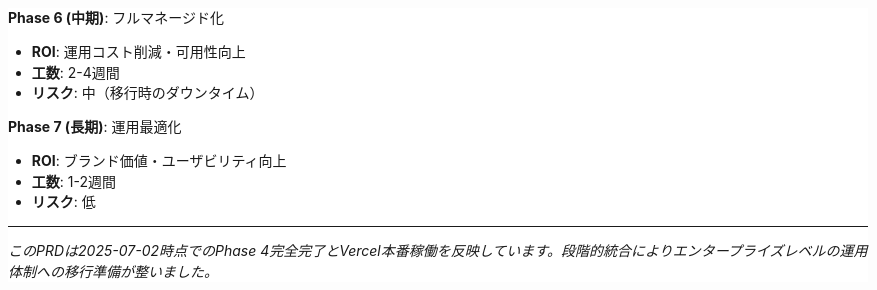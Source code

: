 **Phase 6 (中期)**: フルマネージド化
- **ROI**: 運用コスト削減・可用性向上
- **工数**: 2-4週間
- **リスク**: 中（移行時のダウンタイム）

**Phase 7 (長期)**: 運用最適化
- **ROI**: ブランド価値・ユーザビリティ向上
- **工数**: 1-2週間
- **リスク**: 低

---

*このPRDは2025-07-02時点でのPhase 4完全完了とVercel本番稼働を反映しています。段階的統合によりエンタープライズレベルの運用体制への移行準備が整いました。*
